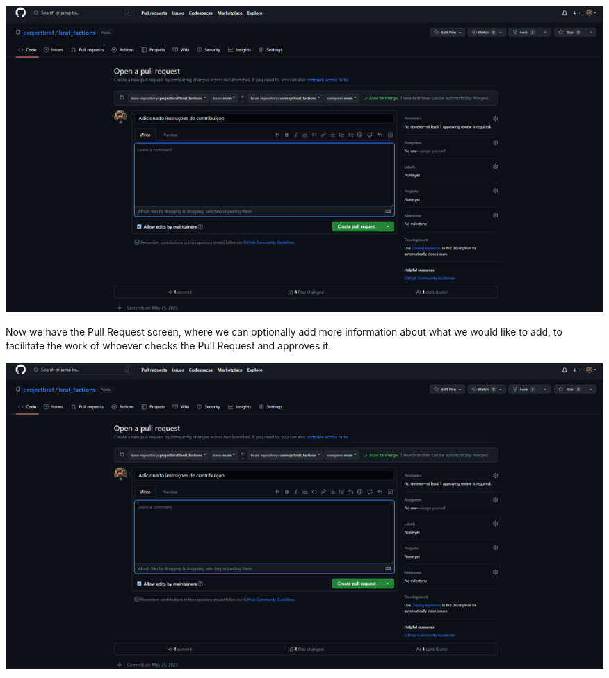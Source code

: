 ![](.wiki/pullrequested.png)

Now we have the Pull Request screen, where we can optionally add more information about what we would like to add, to facilitate the work of whoever checks the Pull Request and approves it.

![](.wiki/pullrequested.png)

